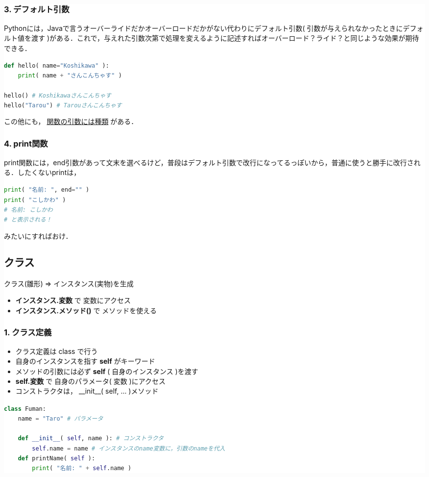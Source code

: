 <a id="chapter6-3"></a>

### 3. デフォルト引数

Pythonには，Javaで言うオーバーライドだかオーバーロードだかがない代わりにデフォルト引数( 引数が与えられなかったときにデフォルト値を渡す )がある．これで，与えれた引数次第で処理を変えるように記述すればオーバーロード？ライド？と同じような効果が期待できる．

``` Python
def hello( name="Koshikawa" ):
    print( name + "さんこんちゃす" )

hello() # Koshikawaさんこんちゃす
hello("Tarou") # Tarouさんこんちゃす
```

この他にも，
[関数の引数には種類]()
がある．

<a id="chapter6-4"></a>

### 4. print関数

print関数には，end引数があって文末を選べるけど，普段はデフォルト引数で改行になってるっぽいから，普通に使うと勝手に改行される．したくないprintは，

``` Python
print( "名前: ", end="" )
print( "こしかわ" )
# 名前: こしかわ
# と表示される！
```

みたいにすればおけ．

<a id="chapter7"></a>

## クラス

クラス(雛形) => インスタンス(実物)を生成

- **インスタンス.変数** で 変数にアクセス
- **インスタンス.メソッド()** で メソッドを使える

<a id="chapter7-1"></a>

### 1. クラス定義

- クラス定義は class で行う
- 自身のインスタンスを指す **self** がキーワード
- メソッドの引数には必ず **self** ( 自身のインスタンス )を渡す
- **self.変数** で 自身のパラメータ( 変数 )にアクセス
- コンストラクタは， \_\_init\_\_( self, ... )メソッド

``` Python
class Fuman:
    name = "Taro" # パラメータ

    def __init__( self, name ): # コンストラクタ
        self.name = name # インスタンスのname変数に，引数のnameを代入
    def printName( self ):
        print( "名前: " + self.name )
```
